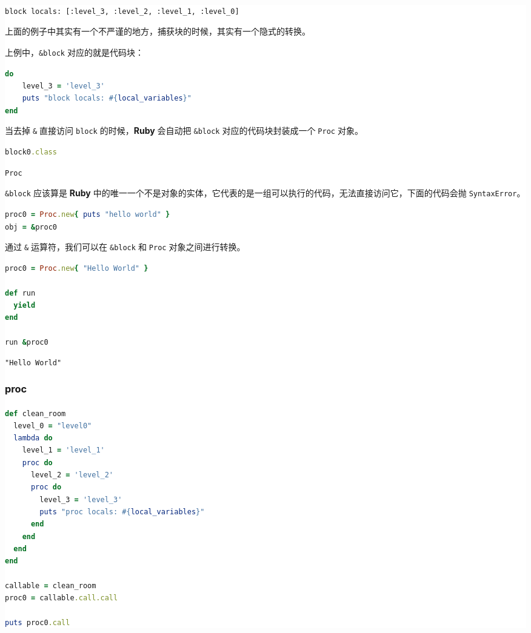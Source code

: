     block locals: [:level_3, :level_2, :level_1, :level_0]


上面的例子中其实有一个不严谨的地方，捕获块的时候，其实有一个隐式的转换。

上例中，`&block` 对应的就是代码块：

```ruby
do
    level_3 = 'level_3'
    puts "block locals: #{local_variables}"
end 
```

当去掉 `&` 直接访问 `block` 的时候，**Ruby** 会自动把 `&block` 对应的代码块封装成一个 `Proc` 对象。


```ruby
block0.class
```




    Proc



`&block` 应该算是 **Ruby** 中的唯一一个不是对象的实体，它代表的是一组可以执行的代码，无法直接访问它，下面的代码会抛 `SyntaxError`。

```ruby
proc0 = Proc.new{ puts "hello world" }
obj = &proc0
```

通过 `&` 运算符，我们可以在 `&block` 和 `Proc` 对象之间进行转换。


```ruby
proc0 = Proc.new{ "Hello World" }

def run
  yield
end

run &proc0
```




    "Hello World"



### proc


```ruby
def clean_room
  level_0 = "level0"
  lambda do
    level_1 = 'level_1'
    proc do
      level_2 = 'level_2'
      proc do
        level_3 = 'level_3'
        puts "proc locals: #{local_variables}"
      end 
    end
  end
end

callable = clean_room
proc0 = callable.call.call

puts proc0.call
```